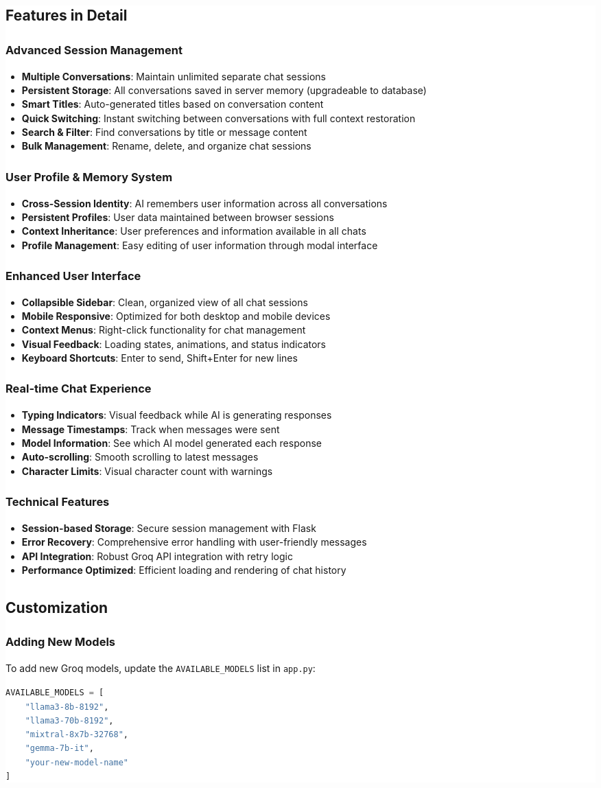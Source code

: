 ## Features in Detail

### Advanced Session Management
- **Multiple Conversations**: Maintain unlimited separate chat sessions
- **Persistent Storage**: All conversations saved in server memory (upgradeable to database)
- **Smart Titles**: Auto-generated titles based on conversation content
- **Quick Switching**: Instant switching between conversations with full context restoration
- **Search & Filter**: Find conversations by title or message content
- **Bulk Management**: Rename, delete, and organize chat sessions

### User Profile & Memory System
- **Cross-Session Identity**: AI remembers user information across all conversations
- **Persistent Profiles**: User data maintained between browser sessions
- **Context Inheritance**: User preferences and information available in all chats
- **Profile Management**: Easy editing of user information through modal interface

### Enhanced User Interface
- **Collapsible Sidebar**: Clean, organized view of all chat sessions
- **Mobile Responsive**: Optimized for both desktop and mobile devices
- **Context Menus**: Right-click functionality for chat management
- **Visual Feedback**: Loading states, animations, and status indicators
- **Keyboard Shortcuts**: Enter to send, Shift+Enter for new lines

### Real-time Chat Experience
- **Typing Indicators**: Visual feedback while AI is generating responses
- **Message Timestamps**: Track when messages were sent
- **Model Information**: See which AI model generated each response
- **Auto-scrolling**: Smooth scrolling to latest messages
- **Character Limits**: Visual character count with warnings

### Technical Features
- **Session-based Storage**: Secure session management with Flask
- **Error Recovery**: Comprehensive error handling with user-friendly messages
- **API Integration**: Robust Groq API integration with retry logic
- **Performance Optimized**: Efficient loading and rendering of chat history

## Customization

### Adding New Models
To add new Groq models, update the `AVAILABLE_MODELS` list in `app.py`:

```python
AVAILABLE_MODELS = [
    "llama3-8b-8192",
    "llama3-70b-8192",
    "mixtral-8x7b-32768",
    "gemma-7b-it",
    "your-new-model-name"
]
```
